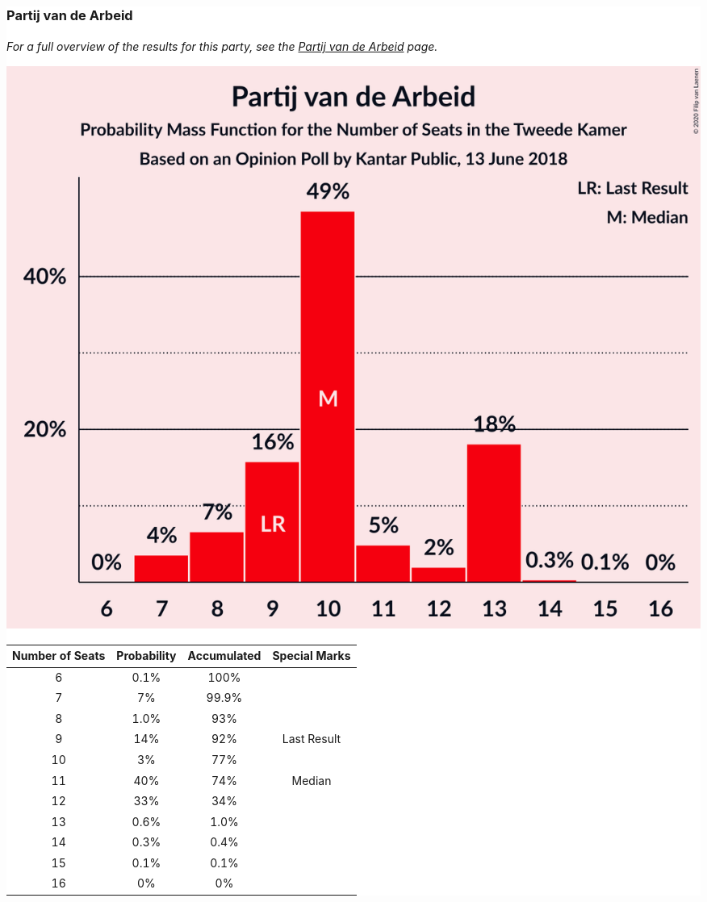 ### Partij van de Arbeid

*For a full overview of the results for this party, see the [Partij van de Arbeid](party-partijvandearbeid.html) page.*

![Graph with seats probability mass function not yet produced](2018-06-13-KantarPublic-seats-pmf-partijvandearbeid.png "Seats Probability Mass Function")

| Number of Seats | Probability | Accumulated | Special Marks |
|:---------------:|:-----------:|:-----------:|:-------------:|
| 6 | 0.1% | 100% |  |
| 7 | 7% | 99.9% |  |
| 8 | 1.0% | 93% |  |
| 9 | 14% | 92% | Last Result |
| 10 | 3% | 77% |  |
| 11 | 40% | 74% | Median |
| 12 | 33% | 34% |  |
| 13 | 0.6% | 1.0% |  |
| 14 | 0.3% | 0.4% |  |
| 15 | 0.1% | 0.1% |  |
| 16 | 0% | 0% |  |
